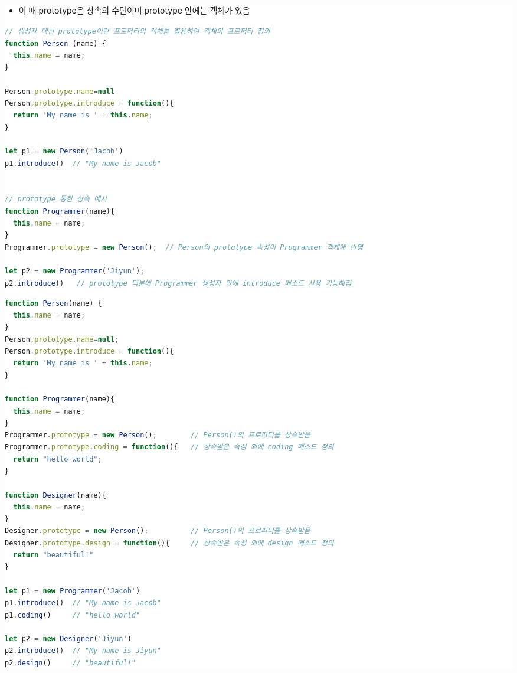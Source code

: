 - 이 때 prototype은 상속의 수단이며 prototype 안에는 객체가 있음

```js
// 생성자 대신 prototype이란 프로퍼티의 객체를 활용하여 객체의 프로퍼티 정의
function Person (name) {
  this.name = name;
}

Person.prototype.name=null
Person.prototype.introduce = function(){
  return 'My name is ' + this.name;
}

let p1 = new Person('Jacob')
p1.introduce()  // "My name is Jacob"


// prototype 통한 상속 예시
function Programmer(name){
  this.name = name;
}
Programmer.prototype = new Person();  // Person의 prototype 속성이 Programmer 객체에 반영

let p2 = new Programmer('Jiyun');
p2.introduce()   // prototype 덕분에 Programmer 생성자 안에 introduce 메소드 사용 가능해짐
```

```js
function Person(name) {
  this.name = name;
}
Person.prototype.name=null;
Person.prototype.introduce = function(){
  return 'My name is ' + this.name;
}

function Programmer(name){
  this.name = name;
}
Programmer.prototype = new Person();        // Person()의 프로퍼티를 상속받음
Programmer.prototype.coding = function(){   // 상속받은 속성 외에 coding 메소드 정의
  return "hello world";
}

function Designer(name){
  this.name = name;
}
Designer.prototype = new Person();          // Person()의 프로퍼티를 상속받음
Designer.prototype.design = function(){     // 상속받은 속성 외에 design 메소드 정의
  return "beautiful!"
}

let p1 = new Programmer('Jacob')
p1.introduce()  // "My name is Jacob"
p1.coding()     // "hello world"

let p2 = new Designer('Jiyun')
p2.introduce()  // "My name is Jiyun"
p2.design()     // "beautiful!"
```
